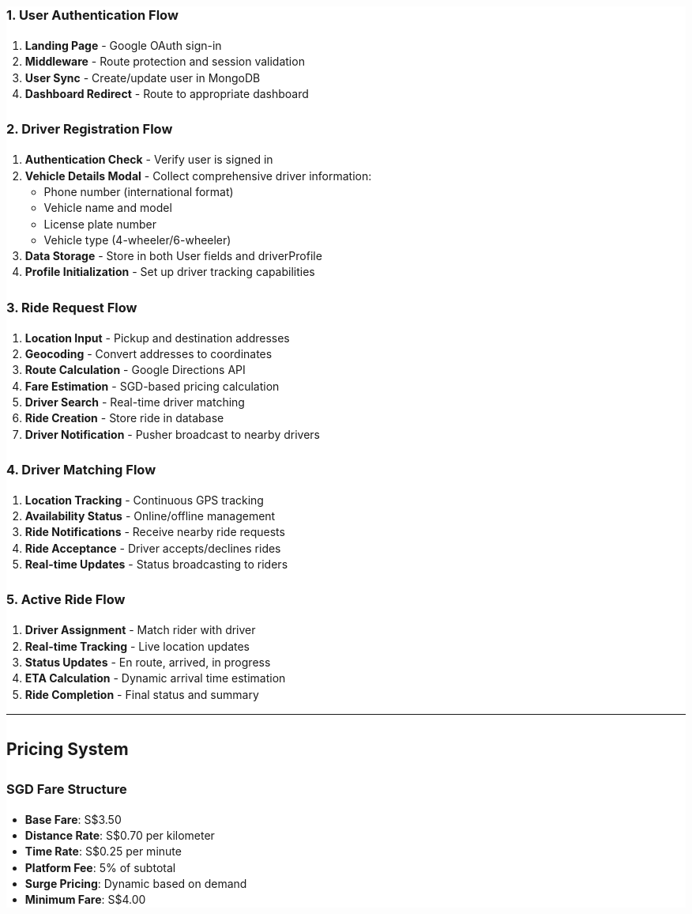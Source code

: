 ### 1. User Authentication Flow
1. **Landing Page** - Google OAuth sign-in
2. **Middleware** - Route protection and session validation
3. **User Sync** - Create/update user in MongoDB
4. **Dashboard Redirect** - Route to appropriate dashboard

### 2. Driver Registration Flow
1. **Authentication Check** - Verify user is signed in
2. **Vehicle Details Modal** - Collect comprehensive driver information:
   - Phone number (international format)
   - Vehicle name and model
   - License plate number
   - Vehicle type (4-wheeler/6-wheeler)
3. **Data Storage** - Store in both User fields and driverProfile
4. **Profile Initialization** - Set up driver tracking capabilities

### 3. Ride Request Flow
1. **Location Input** - Pickup and destination addresses
2. **Geocoding** - Convert addresses to coordinates
3. **Route Calculation** - Google Directions API
4. **Fare Estimation** - SGD-based pricing calculation
5. **Driver Search** - Real-time driver matching
6. **Ride Creation** - Store ride in database
7. **Driver Notification** - Pusher broadcast to nearby drivers

### 4. Driver Matching Flow
1. **Location Tracking** - Continuous GPS tracking
2. **Availability Status** - Online/offline management
3. **Ride Notifications** - Receive nearby ride requests
4. **Ride Acceptance** - Driver accepts/declines rides
5. **Real-time Updates** - Status broadcasting to riders

### 5. Active Ride Flow
1. **Driver Assignment** - Match rider with driver
2. **Real-time Tracking** - Live location updates
3. **Status Updates** - En route, arrived, in progress
4. **ETA Calculation** - Dynamic arrival time estimation
5. **Ride Completion** - Final status and summary

---

## Pricing System

### SGD Fare Structure
- **Base Fare**: S$3.50
- **Distance Rate**: S$0.70 per kilometer
- **Time Rate**: S$0.25 per minute
- **Platform Fee**: 5% of subtotal
- **Surge Pricing**: Dynamic based on demand
- **Minimum Fare**: S$4.00

